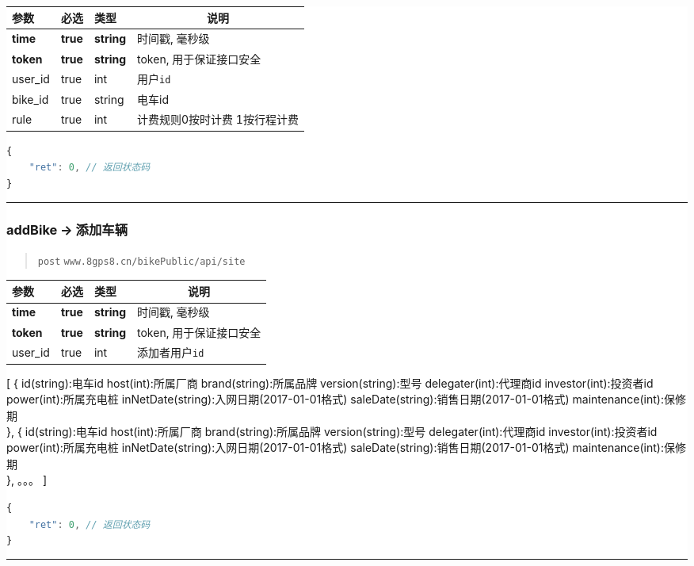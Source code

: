 |参数|必选|类型|说明|
|:-----|:-------|:-----|-----|
|**time**|**true**|**string**|时间戳, 毫秒级|
|**token**|**true**|**string**|token, 用于保证接口安全|
|user_id|true|int|用户`id`|
|bike_id|true|string|电车id
|rule|true|int|计费规则0按时计费 1按行程计费
 
```javascript
{
    "ret": 0, // 返回状态码
}
```

---
### addBike → 添加车辆
> `post`  `www.8gps8.cn/bikePublic/api/site`
 
|参数|必选|类型|说明|
|:-----|:-------|:-----|-----|
|**time**|**true**|**string**|时间戳, 毫秒级|
|**token**|**true**|**string**|token, 用于保证接口安全|
|user_id|true|int|添加者用户`id`|
[
  {
     id(string):电车id
	 host(int):所属厂商
	 brand(string):所属品牌
	 version(string):型号
	 delegater(int):代理商id
	 investor(int):投资者id
	 power(int):所属充电桩
	 inNetDate(string):入网日期(2017-01-01格式)
	 saleDate(string):销售日期(2017-01-01格式)
	 maintenance(int):保修期	 
  },
    {
     id(string):电车id
	 host(int):所属厂商
	 brand(string):所属品牌
	 version(string):型号
	 delegater(int):代理商id
	 investor(int):投资者id
	 power(int):所属充电桩
	 inNetDate(string):入网日期(2017-01-01格式)
	 saleDate(string):销售日期(2017-01-01格式)
	 maintenance(int):保修期	 
  },
  。。。
]
 
```javascript
{
    "ret": 0, // 返回状态码
}
```

---